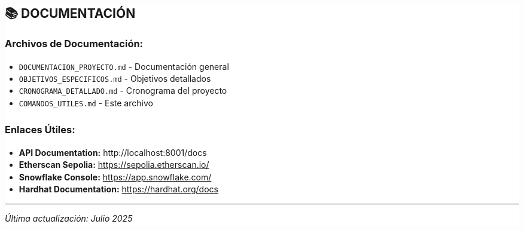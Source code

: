 
## 📚 **DOCUMENTACIÓN**

### **Archivos de Documentación:**

- `DOCUMENTACION_PROYECTO.md` - Documentación general
- `OBJETIVOS_ESPECIFICOS.md` - Objetivos detallados
- `CRONOGRAMA_DETALLADO.md` - Cronograma del proyecto
- `COMANDOS_UTILES.md` - Este archivo

### **Enlaces Útiles:**

- **API Documentation:** http://localhost:8001/docs
- **Etherscan Sepolia:** https://sepolia.etherscan.io/
- **Snowflake Console:** https://app.snowflake.com/
- **Hardhat Documentation:** https://hardhat.org/docs

---

_Última actualización: Julio 2025_
